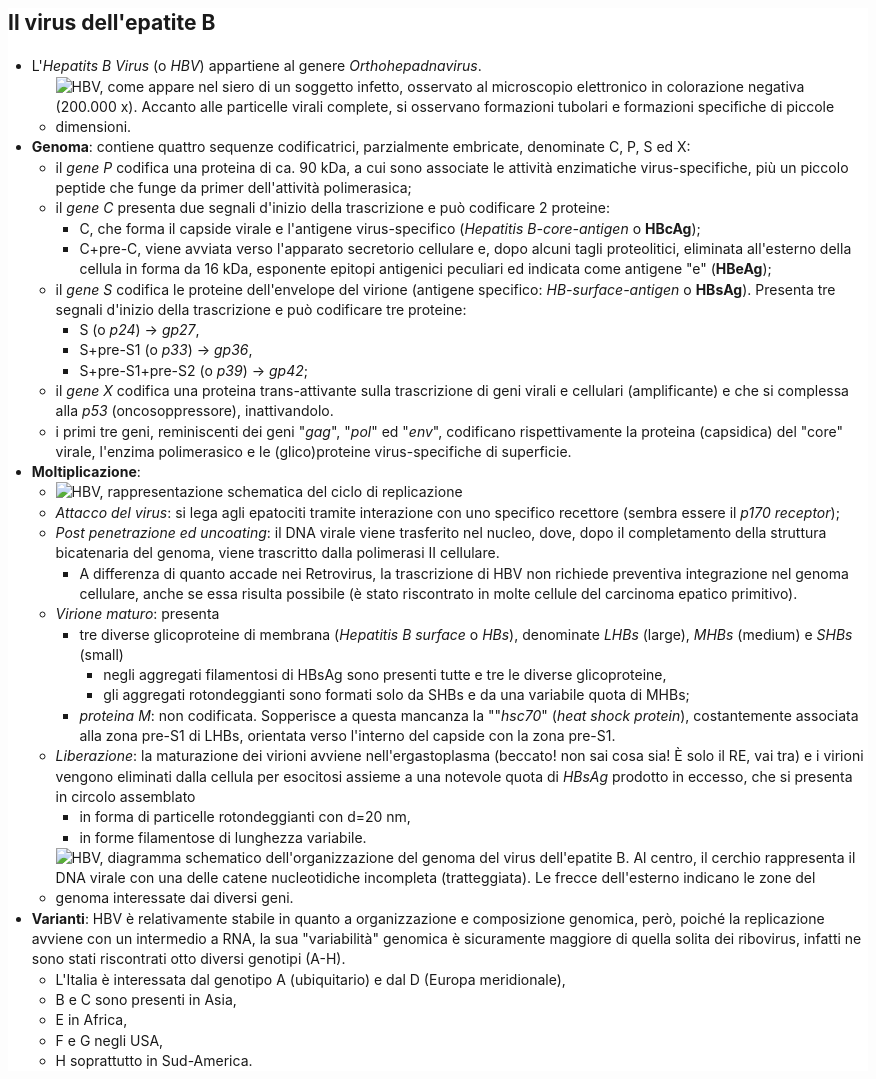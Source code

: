 ## Il virus dell'epatite B
- L'*Hepatits B Virus* (o *HBV*) appartiene al genere *Orthohepadnavirus*.
	- ![HBV, come appare nel siero di un soggetto infetto, osservato al microscopio elettronico in colorazione negativa (200.000 x). Accanto alle particelle virali complete, si osservano formazioni tubolari e formazioni specifiche di piccole dimensioni.](https://i.imgur.com/LERRgnd.png)
- **Genoma**: contiene quattro sequenze codificatrici, parzialmente embricate, denominate C, P, S ed X:
	- il *gene P* codifica una proteina di ca. 90 kDa, a cui sono associate le attività enzimatiche virus-specifiche, più un piccolo peptide che funge da primer dell'attività polimerasica;
	- il *gene C* presenta due segnali d'inizio della trascrizione e può codificare 2 proteine:
		- C, che forma il capside virale e l'antigene virus-specifico (*Hepatitis B-core-antigen* o **HBcAg**);
		- C+pre-C, viene avviata verso l'apparato secretorio cellulare e, dopo alcuni tagli proteolitici, eliminata all'esterno della cellula in forma da 16 kDa, esponente epitopi antigenici peculiari ed indicata come antigene "e" (**HBeAg**);
	- il *gene S* codifica le proteine dell'envelope del virione (antigene specifico: *HB-surface-antigen* o **HBsAg**). Presenta tre segnali d'inizio della trascrizione e può codificare tre proteine:
		- S (o *p24*) → *gp27*,
		- S+pre-S1 (o *p33*) → *gp36*,
		- S+pre-S1+pre-S2 (o *p39*) → *gp42*;
	- il *gene X* codifica una proteina trans-attivante sulla trascrizione di geni virali e cellulari (amplificante) e che si complessa alla *p53* (oncosoppressore), inattivandolo.
	- i primi tre geni, reminiscenti dei geni "*gag*", "*pol*" ed "*env*", codificano rispettivamente la proteina (capsidica) del "core" virale, l'enzima polimerasico e le (glico)proteine virus-specifiche di superficie.
- **Moltiplicazione**:
	- ![HBV, rappresentazione schematica del ciclo di replicazione](https://i.imgur.com/nLjITlm.png)
	- *Attacco del virus*: si lega agli epatociti tramite interazione con uno specifico recettore (sembra essere il *p170 receptor*);
	- *Post penetrazione ed uncoating*: il DNA virale viene trasferito nel nucleo, dove, dopo il completamento della struttura bicatenaria del genoma, viene trascritto dalla polimerasi II cellulare.
		- A differenza di quanto accade nei Retrovirus, la trascrizione di HBV non richiede preventiva integrazione nel genoma cellulare, anche se essa risulta possibile (è stato riscontrato in molte cellule del carcinoma epatico primitivo).
	- *Virione maturo*: presenta 
		- tre diverse glicoproteine di membrana (*Hepatitis B surface* o *HBs*), denominate *LHBs* (large), *MHBs* (medium) e *SHBs* (small)
			- negli aggregati filamentosi di HBsAg sono presenti tutte e tre le diverse glicoproteine,
			- gli aggregati rotondeggianti sono formati solo da SHBs e da una variabile quota di MHBs;
		- *proteina M*: non codificata. Sopperisce a questa mancanza la ""*hsc70*" (*heat shock protein*), costantemente associata alla zona pre-S1 di LHBs, orientata verso l'interno del capside con la zona pre-S1.
	- *Liberazione*: la maturazione dei virioni avviene nell'ergastoplasma (beccato! non sai cosa sia! È solo il RE, vai tra) e i virioni vengono eliminati dalla cellula per esocitosi assieme a una notevole quota di *HBsAg* prodotto in eccesso, che si presenta in circolo assemblato
		- in forma di particelle rotondeggianti con d=20 nm,
		- in forme filamentose di lunghezza variabile.
	- ![HBV, diagramma schematico dell'organizzazione del genoma del virus dell'epatite B. Al centro, il cerchio rappresenta il DNA virale con una delle catene nucleotidiche incompleta (tratteggiata). Le frecce dell'esterno indicano le zone del genoma interessate dai diversi geni.](https://i.imgur.com/pdoB0zG.png)
- **Varianti**: HBV è relativamente stabile in quanto a organizzazione e composizione genomica, però, poiché la replicazione avviene con un intermedio a RNA, la sua "variabilità" genomica è sicuramente maggiore di quella solita dei ribovirus, infatti ne sono stati riscontrati otto diversi genotipi (A-H).
	- L'Italia è interessata dal genotipo A (ubiquitario) e dal D (Europa meridionale),
	- B e C sono presenti in Asia,
	- E in Africa,
	- F e G negli USA,
	- H soprattutto in Sud-America.